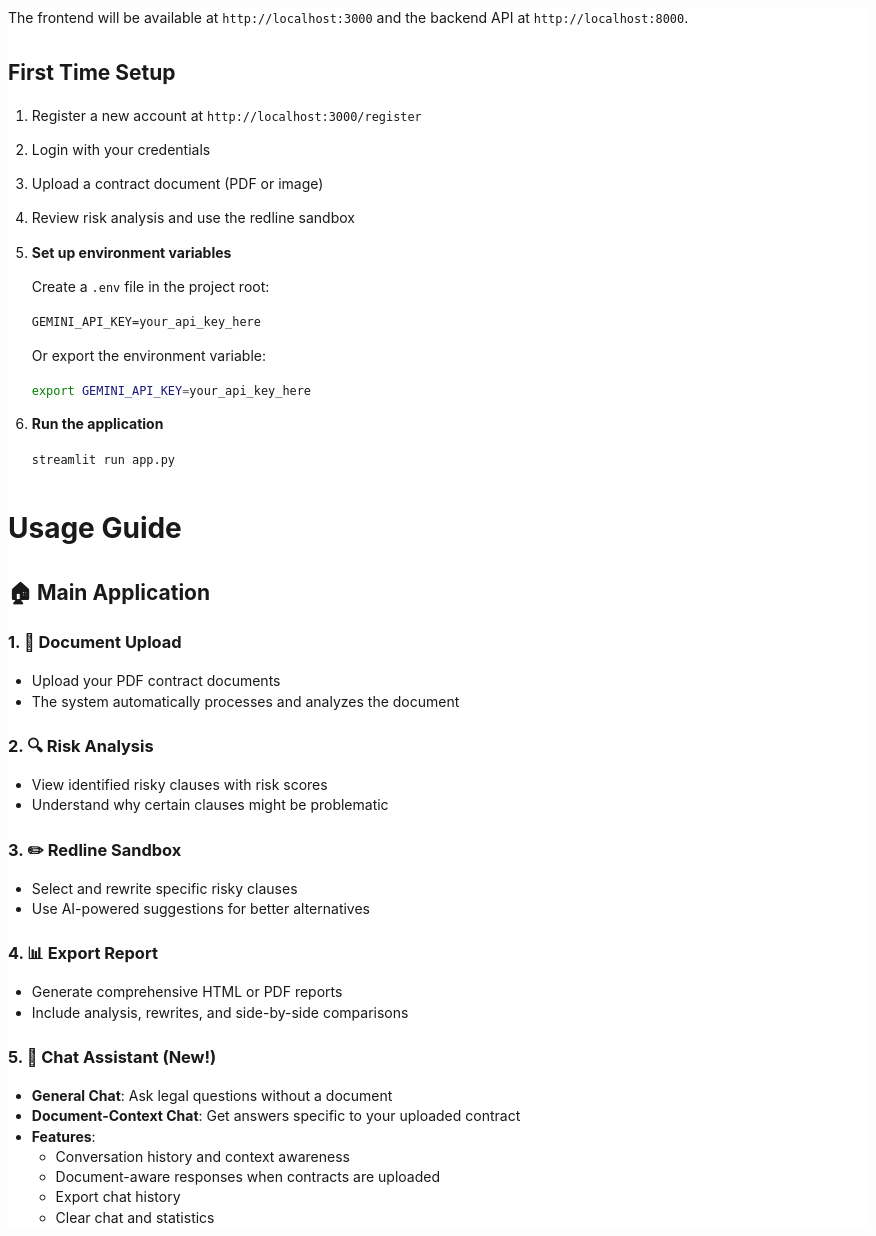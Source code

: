 The frontend will be available at `http://localhost:3000` and the backend API at `http://localhost:8000`.

## First Time Setup

1. Register a new account at `http://localhost:3000/register`
2. Login with your credentials
3. Upload a contract document (PDF or image)
4. Review risk analysis and use the redline sandbox

3. **Set up environment variables**

   Create a `.env` file in the project root:
   ```env
   GEMINI_API_KEY=your_api_key_here
   ```

   Or export the environment variable:
   ```bash
   export GEMINI_API_KEY=your_api_key_here
   ```

4. **Run the application**
   ```bash
   streamlit run app.py
   ```

# Usage Guide

## 🏠 Main Application

### 1. 📄 Document Upload
- Upload your PDF contract documents
- The system automatically processes and analyzes the document

### 2. 🔍 Risk Analysis
- View identified risky clauses with risk scores
- Understand why certain clauses might be problematic

### 3. ✏️ Redline Sandbox
- Select and rewrite specific risky clauses
- Use AI-powered suggestions for better alternatives

### 4. 📊 Export Report
- Generate comprehensive HTML or PDF reports
- Include analysis, rewrites, and side-by-side comparisons

### 5. 💬 Chat Assistant (New!)
- **General Chat**: Ask legal questions without a document
- **Document-Context Chat**: Get answers specific to your uploaded contract
- **Features**:
  - Conversation history and context awareness
  - Document-aware responses when contracts are uploaded
  - Export chat history
  - Clear chat and statistics
